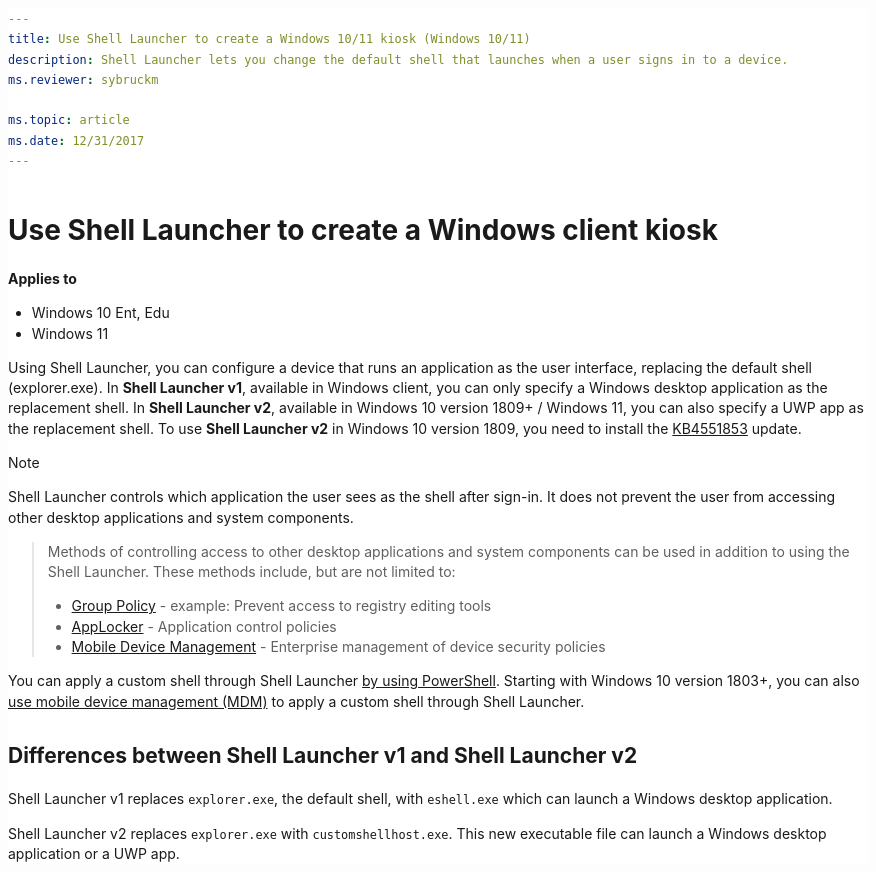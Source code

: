 ```yaml
---
title: Use Shell Launcher to create a Windows 10/11 kiosk (Windows 10/11)
description: Shell Launcher lets you change the default shell that launches when a user signs in to a device.
ms.reviewer: sybruckm 

ms.topic: article
ms.date: 12/31/2017
--- 
```


# Use Shell Launcher to create a Windows client kiosk 


**Applies to**
- Windows 10 Ent, Edu
- Windows 11 

Using Shell Launcher, you can configure a device that runs an application as the user interface, replacing the default shell (explorer.exe). In **Shell Launcher v1**, available in Windows client, you can only specify a Windows desktop application as the replacement shell. In **Shell Launcher v2**, available in Windows 10 version 1809+ / Windows 11, you can also specify a UWP app as the replacement shell. To use **Shell Launcher v2** in Windows 10 version 1809, you need to install the [KB4551853](https://support.microsoft.com/help/4551853) update.  

>[!NOTE]
>Shell Launcher controls which application the user sees as the shell after sign-in. It does not prevent the user from accessing other desktop applications and system components. 

>
>Methods of controlling access to other desktop applications and system components can be used in addition to using the Shell Launcher. These methods include, but are not limited to:
>- [Group Policy](https://www.microsoft.com/download/details.aspx?id=25250) - example: Prevent access to registry editing tools
>- [AppLocker](/windows/security/threat-protection/windows-defender-application-control/applocker/applocker-overview) - Application control policies
>- [Mobile Device Management](/windows/client-management/mdm) - Enterprise management of device security policies 

You can apply a custom shell through Shell Launcher [by using PowerShell](#configure-a-custom-shell-using-powershell). Starting with Windows 10 version 1803+, you can also [use mobile device management (MDM)](#configure-a-custom-shell-in-mdm) to apply a custom shell through Shell Launcher. 


## Differences between Shell Launcher v1 and Shell Launcher v2 

Shell Launcher v1 replaces `explorer.exe`, the default shell, with `eshell.exe` which can launch a Windows desktop application. 

Shell Launcher v2 replaces `explorer.exe` with `customshellhost.exe`. This new executable file can launch a Windows desktop application or a UWP app. 
